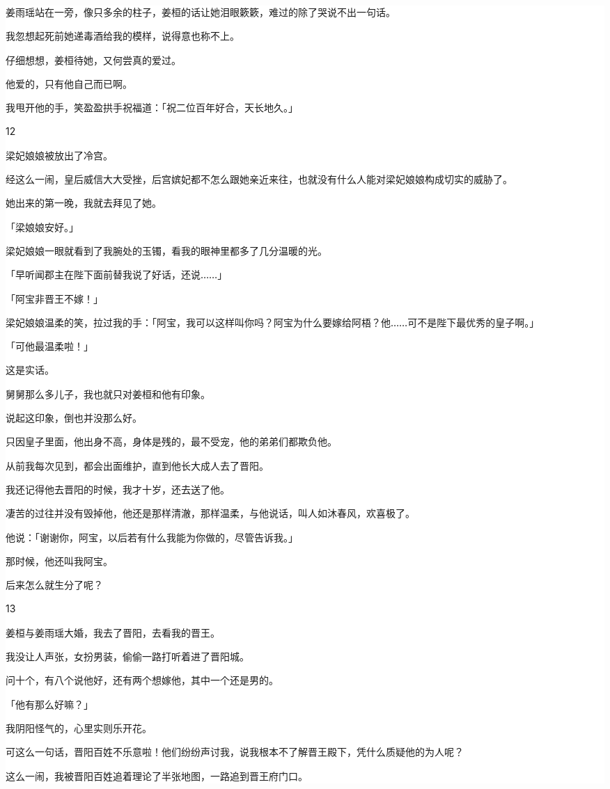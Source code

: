 姜雨瑶站在一旁，像只多余的柱子，姜桓的话让她泪眼簌簌，难过的除了哭说不出一句话。

我忽想起死前她递毒酒给我的模样，说得意也称不上。

仔细想想，姜桓待她，又何尝真的爱过。

他爱的，只有他自己而已啊。

我甩开他的手，笑盈盈拱手祝福道：「祝二位百年好合，天长地久。」

12

梁妃娘娘被放出了冷宫。

经这么一闹，皇后威信大大受挫，后宫嫔妃都不怎么跟她亲近来往，也就没有什么人能对梁妃娘娘构成切实的威胁了。

她出来的第一晚，我就去拜见了她。

「梁娘娘安好。」

梁妃娘娘一眼就看到了我腕处的玉镯，看我的眼神里都多了几分温暖的光。

「早听闻郡主在陛下面前替我说了好话，还说……」

「阿宝非晋王不嫁！」

梁妃娘娘温柔的笑，拉过我的手：「阿宝，我可以这样叫你吗？阿宝为什么要嫁给阿梧？他……可不是陛下最优秀的皇子啊。」

「可他最温柔啦！」

这是实话。

舅舅那么多儿子，我也就只对姜桓和他有印象。

说起这印象，倒也并没那么好。

只因皇子里面，他出身不高，身体是残的，最不受宠，他的弟弟们都欺负他。

从前我每次见到，都会出面维护，直到他长大成人去了晋阳。

我还记得他去晋阳的时候，我才十岁，还去送了他。

凄苦的过往并没有毁掉他，他还是那样清澈，那样温柔，与他说话，叫人如沐春风，欢喜极了。

他说：「谢谢你，阿宝，以后若有什么我能为你做的，尽管告诉我。」

那时候，他还叫我阿宝。

后来怎么就生分了呢？

13

姜桓与姜雨瑶大婚，我去了晋阳，去看我的晋王。

我没让人声张，女扮男装，偷偷一路打听着进了晋阳城。

问十个，有八个说他好，还有两个想嫁他，其中一个还是男的。

「他有那么好嘛？」

我阴阳怪气的，心里实则乐开花。

可这么一句话，晋阳百姓不乐意啦！他们纷纷声讨我，说我根本不了解晋王殿下，凭什么质疑他的为人呢？

这么一闹，我被晋阳百姓追着理论了半张地图，一路追到晋王府门口。
